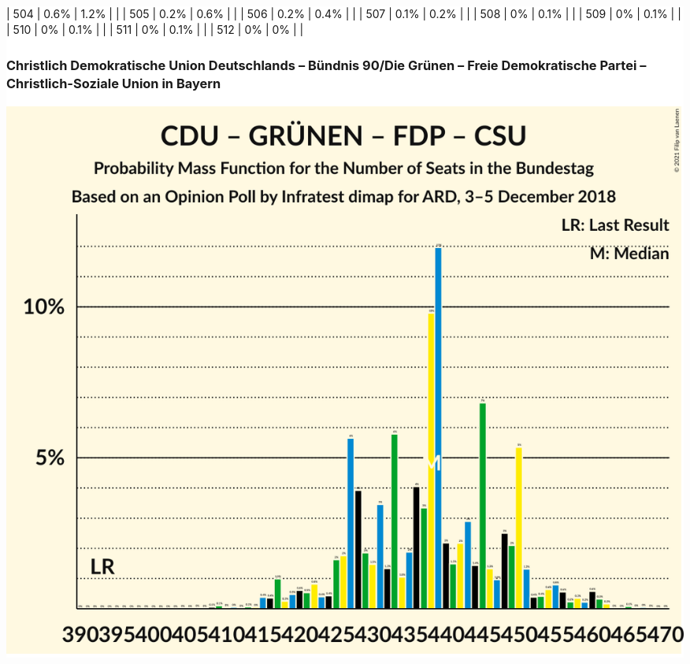 | 504 | 0.6% | 1.2% |  |
| 505 | 0.2% | 0.6% |  |
| 506 | 0.2% | 0.4% |  |
| 507 | 0.1% | 0.2% |  |
| 508 | 0% | 0.1% |  |
| 509 | 0% | 0.1% |  |
| 510 | 0% | 0.1% |  |
| 511 | 0% | 0.1% |  |
| 512 | 0% | 0% |  |

### Christlich Demokratische Union Deutschlands – Bündnis 90/Die Grünen – Freie Demokratische Partei – Christlich-Soziale Union in Bayern

![Graph with seats probability mass function not yet produced](2018-12-05-Infratestdimap-coalitions-seats-pmf-cdu–grünen–fdp–csu.png "Seats Probability Mass Function")
